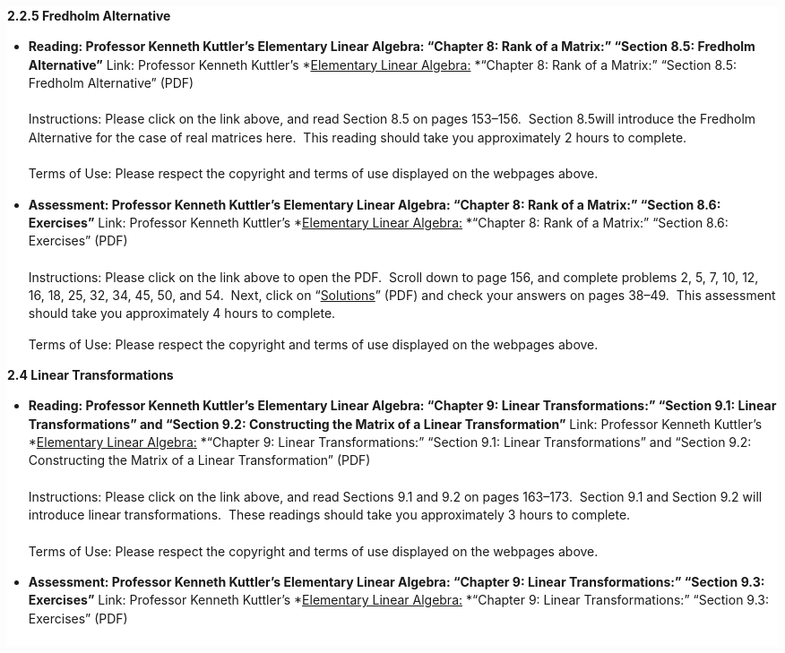**2.2.5 Fredholm Alternative** <span id="2.2.5"></span> 
-   **Reading: Professor Kenneth Kuttler’s Elementary Linear Algebra:
    “Chapter 8: Rank of a Matrix:” “Section 8.5: Fredholm Alternative”**
    Link: Professor Kenneth Kuttler’s *[Elementary Linear
    Algebra:](http://www.saylor.org/site/wp-content/uploads/2012/04/Elementary-Linear-Algebra-4-26-12-Kuttler-OTC.pdf) *“Chapter
    8: Rank of a Matrix:” “Section 8.5: Fredholm Alternative” (PDF)  
        
     Instructions: Please click on the link above, and read Section 8.5
    on pages 153–156.  Section 8.5will introduce the Fredholm
    Alternative for the case of real matrices here.  This reading should
    take you approximately 2 hours to complete.  
        
     Terms of Use: Please respect the copyright and terms of use
    displayed on the webpages above.

-   **Assessment: Professor Kenneth Kuttler’s Elementary Linear Algebra:
    “Chapter 8: Rank of a Matrix:” “Section 8.6: Exercises”**
    Link: Professor Kenneth Kuttler’s *[Elementary Linear
    Algebra:](http://www.saylor.org/site/wp-content/uploads/2012/04/Elementary-Linear-Algebra-4-26-12-Kuttler-OTC.pdf) *“Chapter
    8: Rank of a Matrix:” “Section 8.6: Exercises” (PDF)  
        
     Instructions: Please click on the link above to open the PDF. 
    Scroll down to page 156, and complete problems 2, 5, 7, 10, 12, 16,
    18, 25, 32, 34, 45, 50, and 54.  Next, click on
    “[Solutions](http://www.saylor.org/site/wp-content/uploads/2012/04/Elementary-Linear-Algebra-Solutions-Manual-4-26-12-Kuttler-OTC.pdf)”
    (PDF) and check your answers on pages 38–49.  This assessment should
    take you approximately 4 hours to complete.    
      
     Terms of Use: Please respect the copyright and terms of use
    displayed on the webpages above.

**2.4 Linear Transformations** <span id="2.4"></span> 
-   **Reading: Professor Kenneth Kuttler’s Elementary Linear Algebra:
    “Chapter 9: Linear Transformations:” “Section 9.1: Linear
    Transformations” and “Section 9.2: Constructing the Matrix of a
    Linear Transformation”**
    Link: Professor Kenneth Kuttler’s *[Elementary Linear
    Algebra:](http://www.saylor.org/site/wp-content/uploads/2012/04/Elementary-Linear-Algebra-4-26-12-Kuttler-OTC.pdf) *“Chapter
    9: Linear Transformations:” “Section 9.1: Linear Transformations”
    and “Section 9.2: Constructing the Matrix of a Linear
    Transformation” (PDF)  
        
     Instructions: Please click on the link above, and read Sections 9.1
    and 9.2 on pages 163–173.  Section 9.1 and Section 9.2 will
    introduce linear transformations.  These readings should take you
    approximately 3 hours to complete.  
        
     Terms of Use: Please respect the copyright and terms of use
    displayed on the webpages above.

-   **Assessment: Professor Kenneth Kuttler’s Elementary Linear Algebra:
    “Chapter 9: Linear Transformations:” “Section 9.3: Exercises”**
    Link: Professor Kenneth Kuttler’s *[Elementary Linear
    Algebra:](http://www.saylor.org/site/wp-content/uploads/2012/04/Elementary-Linear-Algebra-4-26-12-Kuttler-OTC.pdf) *“Chapter
    9: Linear Transformations:” “Section 9.3: Exercises” (PDF)  
        